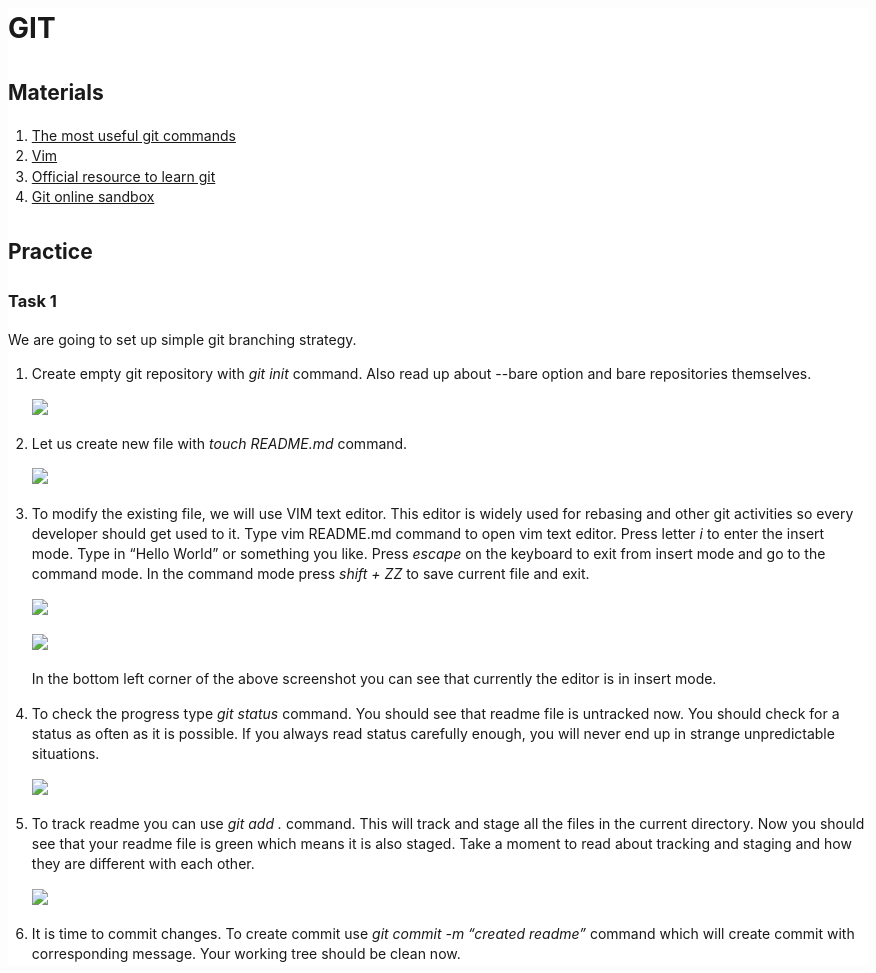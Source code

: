# GIT

## Materials
1. [The most useful git commands](https://orga.cat/posts/most-useful-git-commands)
2. [Vim](https://docs.oracle.com/cd/E19683-01/806-7612/editorvi-5/index.html)
3. [Official resource to learn git](https://git-scm.com/doc)
4. [Git online sandbox](https://learngitbranching.js.org/)

## Practice

### Task 1
We are going to set up simple git branching strategy.

1. Create empty git repository with *<span class="underline">git init</span>* command. Also read up about --bare option and bare repositories themselves.

    ![](./media/image1.png)

2. Let us create new file with *<span class="underline">touch README.md</span>* command.

    ![](./media/image2.png)

3. To modify the existing file, we will use VIM text editor. This editor is widely used for rebasing and other git activities so every developer should get used to it. Type vim README.md command to open vim text editor. Press letter *<span class="underline">i</span>* to enter the insert mode. Type in “Hello World” or something you like. Press *<span class="underline">escape</span>* on the keyboard to exit from insert mode and go to the command mode. In the command mode press *<span class="underline">shift + ZZ</span>* to save current file and exit.

    ![](./media/image3.png)

    ![](./media/image4.png)

    In the bottom left corner of the above screenshot you can see that currently the editor is in insert mode.

4. To check the progress type *<span class="underline">git status</span>* command. You should see that readme file is untracked now. You should check for a status as often as it is possible. If you always read status carefully enough, you will never end up in strange unpredictable situations.

    ![](./media/image5.png)

5. To track readme you can use *<span class="underline">git add .</span>* command. This will track and stage all the files in the current directory. Now you should see that your readme file is green which means it is also staged. Take a moment to read about tracking and staging and how they are different with each other.

    ![](./media/image6.png)

6. It is time to commit changes. To create commit use *<span class="underline">git commit -m “created readme”</span>* command which will create commit with corresponding message. Your working tree should be clean now.
